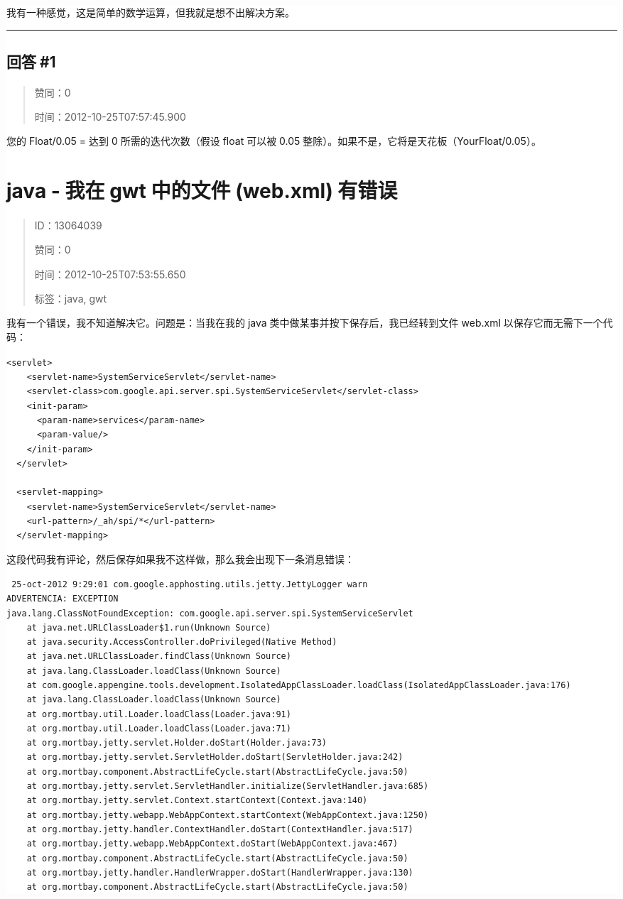 我有一种感觉，这是简单的数学运算，但我就是想不出解决方案。

* * *

## 回答 #1

> 赞同：0
> 
> 时间：2012-10-25T07:57:45.900

您的 Float/0.05 = 达到 0 所需的迭代次数（假设 float 可以被 0.05 整除）。如果不是，它将是天花板（YourFloat/0.05）。

# java - 我在 gwt 中的文件 (web.xml) 有错误

> ID：13064039
> 
> 赞同：0
> 
> 时间：2012-10-25T07:53:55.650
> 
> 标签：java, gwt

我有一个错误，我不知道解决它。问题是：当我在我的 java 类中做某事并按下保存后，我已经转到文件 web.xml 以保存它而无需下一个代码：

```
<servlet>
    <servlet-name>SystemServiceServlet</servlet-name>
    <servlet-class>com.google.api.server.spi.SystemServiceServlet</servlet-class>
    <init-param>
      <param-name>services</param-name>
      <param-value/>
    </init-param>
  </servlet>

  <servlet-mapping>
    <servlet-name>SystemServiceServlet</servlet-name>
    <url-pattern>/_ah/spi/*</url-pattern>
  </servlet-mapping> 
```

这段代码我有评论，然后保存如果我不这样做，那么我会出现下一条消息错误：

```
 25-oct-2012 9:29:01 com.google.apphosting.utils.jetty.JettyLogger warn
ADVERTENCIA: EXCEPTION 
java.lang.ClassNotFoundException: com.google.api.server.spi.SystemServiceServlet
    at java.net.URLClassLoader$1.run(Unknown Source)
    at java.security.AccessController.doPrivileged(Native Method)
    at java.net.URLClassLoader.findClass(Unknown Source)
    at java.lang.ClassLoader.loadClass(Unknown Source)
    at com.google.appengine.tools.development.IsolatedAppClassLoader.loadClass(IsolatedAppClassLoader.java:176)
    at java.lang.ClassLoader.loadClass(Unknown Source)
    at org.mortbay.util.Loader.loadClass(Loader.java:91)
    at org.mortbay.util.Loader.loadClass(Loader.java:71)
    at org.mortbay.jetty.servlet.Holder.doStart(Holder.java:73)
    at org.mortbay.jetty.servlet.ServletHolder.doStart(ServletHolder.java:242)
    at org.mortbay.component.AbstractLifeCycle.start(AbstractLifeCycle.java:50)
    at org.mortbay.jetty.servlet.ServletHandler.initialize(ServletHandler.java:685)
    at org.mortbay.jetty.servlet.Context.startContext(Context.java:140)
    at org.mortbay.jetty.webapp.WebAppContext.startContext(WebAppContext.java:1250)
    at org.mortbay.jetty.handler.ContextHandler.doStart(ContextHandler.java:517)
    at org.mortbay.jetty.webapp.WebAppContext.doStart(WebAppContext.java:467)
    at org.mortbay.component.AbstractLifeCycle.start(AbstractLifeCycle.java:50)
    at org.mortbay.jetty.handler.HandlerWrapper.doStart(HandlerWrapper.java:130)
    at org.mortbay.component.AbstractLifeCycle.start(AbstractLifeCycle.java:50)
```